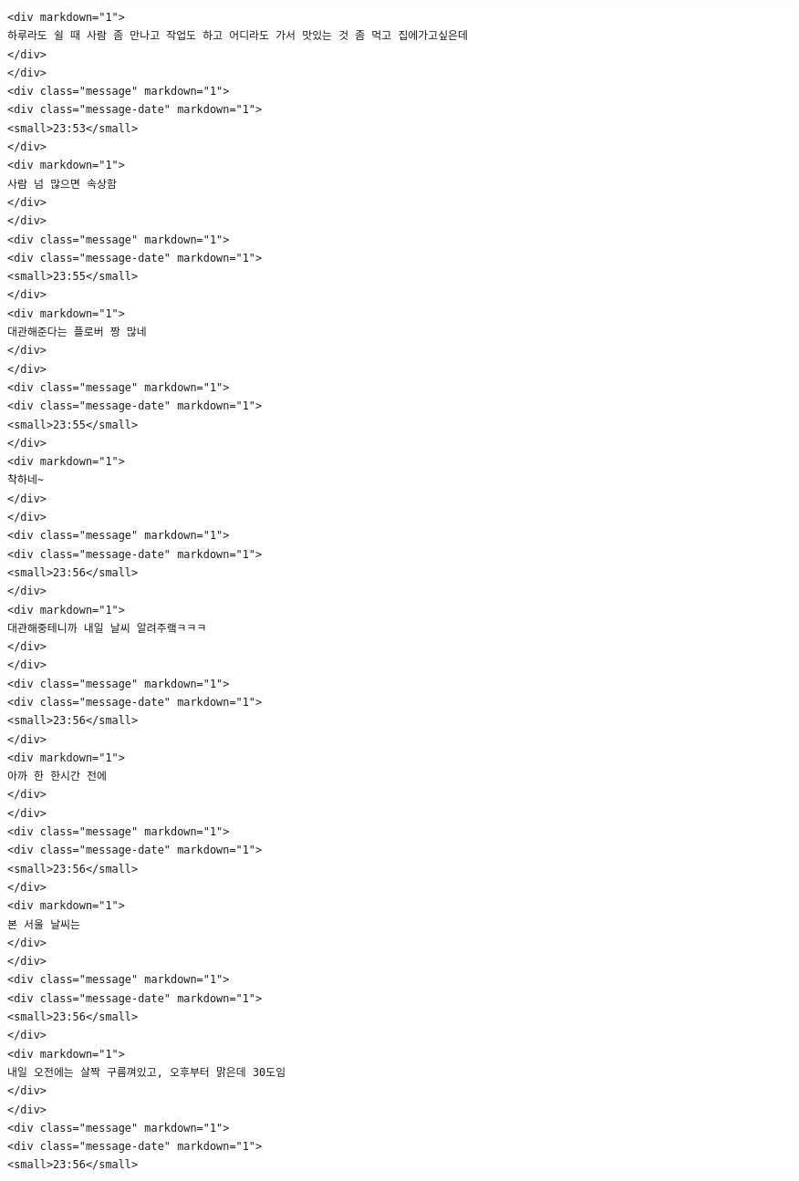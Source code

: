 ~~~
<div markdown="1">
하루라도 쉴 때 사람 좀 만나고 작업도 하고 어디라도 가서 맛있는 것 좀 먹고 집에가고싶은데
</div>
</div>
<div class="message" markdown="1">
<div class="message-date" markdown="1">
<small>23:53</small>
</div>
<div markdown="1">
사람 넘 많으면 속상함
</div>
</div>
<div class="message" markdown="1">
<div class="message-date" markdown="1">
<small>23:55</small>
</div>
<div markdown="1">
대관해준다는 플로버 짱 많네
</div>
</div>
<div class="message" markdown="1">
<div class="message-date" markdown="1">
<small>23:55</small>
</div>
<div markdown="1">
착하네~
</div>
</div>
<div class="message" markdown="1">
<div class="message-date" markdown="1">
<small>23:56</small>
</div>
<div markdown="1">
대관해중테니까 내일 날씨 알려주랰ㅋㅋㅋ
</div>
</div>
<div class="message" markdown="1">
<div class="message-date" markdown="1">
<small>23:56</small>
</div>
<div markdown="1">
아까 한 한시간 전에
</div>
</div>
<div class="message" markdown="1">
<div class="message-date" markdown="1">
<small>23:56</small>
</div>
<div markdown="1">
본 서울 날씨는
</div>
</div>
<div class="message" markdown="1">
<div class="message-date" markdown="1">
<small>23:56</small>
</div>
<div markdown="1">
내일 오전에는 살짝 구름껴있고, 오후부터 맑은데 30도임
</div>
</div>
<div class="message" markdown="1">
<div class="message-date" markdown="1">
<small>23:56</small>
~~~